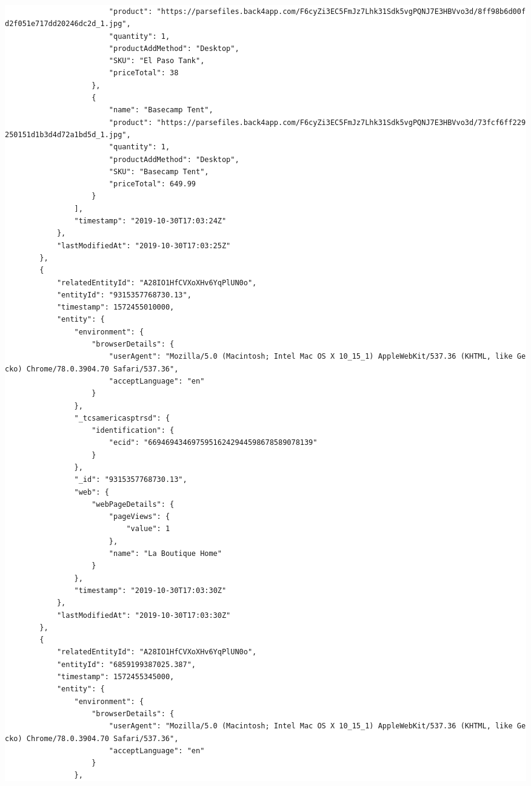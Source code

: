 ```
                        "product": "https://parsefiles.back4app.com/F6cyZi3EC5FmJz7Lhk31Sdk5vgPQNJ7E3HBVvo3d/8ff98b6d00fd2f051e717dd20246dc2d_1.jpg",
                        "quantity": 1,
                        "productAddMethod": "Desktop",
                        "SKU": "El Paso Tank",
                        "priceTotal": 38
                    },
                    {
                        "name": "Basecamp Tent",
                        "product": "https://parsefiles.back4app.com/F6cyZi3EC5FmJz7Lhk31Sdk5vgPQNJ7E3HBVvo3d/73fcf6ff229250151d1b3d4d72a1bd5d_1.jpg",
                        "quantity": 1,
                        "productAddMethod": "Desktop",
                        "SKU": "Basecamp Tent",
                        "priceTotal": 649.99
                    }
                ],
                "timestamp": "2019-10-30T17:03:24Z"
            },
            "lastModifiedAt": "2019-10-30T17:03:25Z"
        },
        {
            "relatedEntityId": "A28IO1HfCVXoXHv6YqPlUN0o",
            "entityId": "9315357768730.13",
            "timestamp": 1572455010000,
            "entity": {
                "environment": {
                    "browserDetails": {
                        "userAgent": "Mozilla/5.0 (Macintosh; Intel Mac OS X 10_15_1) AppleWebKit/537.36 (KHTML, like Gecko) Chrome/78.0.3904.70 Safari/537.36",
                        "acceptLanguage": "en"
                    }
                },
                "_tcsamericasptrsd": {
                    "identification": {
                        "ecid": "66946943469759516242944598678589078139"
                    }
                },
                "_id": "9315357768730.13",
                "web": {
                    "webPageDetails": {
                        "pageViews": {
                            "value": 1
                        },
                        "name": "La Boutique Home"
                    }
                },
                "timestamp": "2019-10-30T17:03:30Z"
            },
            "lastModifiedAt": "2019-10-30T17:03:30Z"
        },
        {
            "relatedEntityId": "A28IO1HfCVXoXHv6YqPlUN0o",
            "entityId": "6859199387025.387",
            "timestamp": 1572455345000,
            "entity": {
                "environment": {
                    "browserDetails": {
                        "userAgent": "Mozilla/5.0 (Macintosh; Intel Mac OS X 10_15_1) AppleWebKit/537.36 (KHTML, like Gecko) Chrome/78.0.3904.70 Safari/537.36",
                        "acceptLanguage": "en"
                    }
                },
```